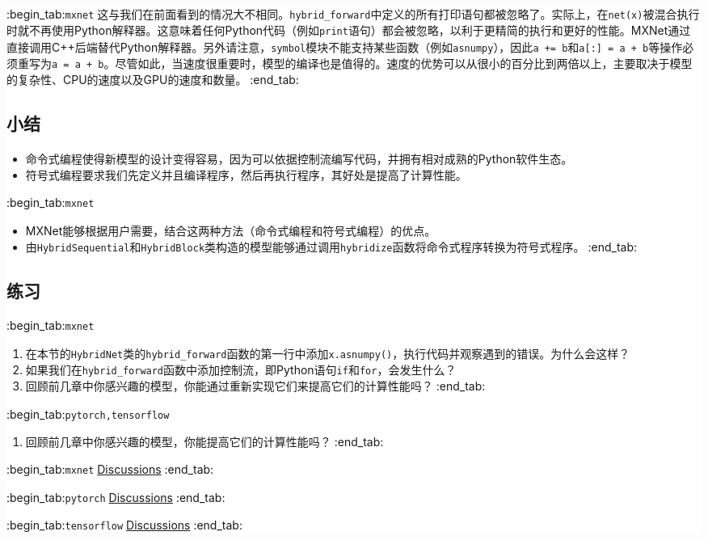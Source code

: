 :begin_tab:`mxnet`
这与我们在前面看到的情况大不相同。`hybrid_forward`中定义的所有打印语句都被忽略了。实际上，在`net(x)`被混合执行时就不再使用Python解释器。这意味着任何Python代码（例如`print`语句）都会被忽略，以利于更精简的执行和更好的性能。MXNet通过直接调用C++后端替代Python解释器。另外请注意，`symbol`模块不能支持某些函数（例如`asnumpy`），因此`a += b`和`a[:] = a + b`等操作必须重写为`a = a + b`。尽管如此，当速度很重要时，模型的编译也是值得的。速度的优势可以从很小的百分比到两倍以上，主要取决于模型的复杂性、CPU的速度以及GPU的速度和数量。
:end_tab:

## 小结

* 命令式编程使得新模型的设计变得容易，因为可以依据控制流编写代码，并拥有相对成熟的Python软件生态。
* 符号式编程要求我们先定义并且编译程序，然后再执行程序，其好处是提高了计算性能。

:begin_tab:`mxnet`
* MXNet能够根据用户需要，结合这两种方法（命令式编程和符号式编程）的优点。
* 由`HybridSequential`和`HybridBlock`类构造的模型能够通过调用`hybridize`函数将命令式程序转换为符号式程序。
:end_tab:

## 练习

:begin_tab:`mxnet`
1. 在本节的`HybridNet`类的`hybrid_forward`函数的第一行中添加`x.asnumpy()`，执行代码并观察遇到的错误。为什么会这样？
1. 如果我们在`hybrid_forward`函数中添加控制流，即Python语句`if`和`for`，会发生什么？
1. 回顾前几章中你感兴趣的模型，你能通过重新实现它们来提高它们的计算性能吗？
:end_tab:

:begin_tab:`pytorch,tensorflow`
1. 回顾前几章中你感兴趣的模型，你能提高它们的计算性能吗？
:end_tab:

:begin_tab:`mxnet`
[Discussions](https://discuss.d2l.ai/t/2789)
:end_tab:

:begin_tab:`pytorch`
[Discussions](https://discuss.d2l.ai/t/2788)
:end_tab:

:begin_tab:`tensorflow`
[Discussions](https://discuss.d2l.ai/t/2787)
:end_tab:
